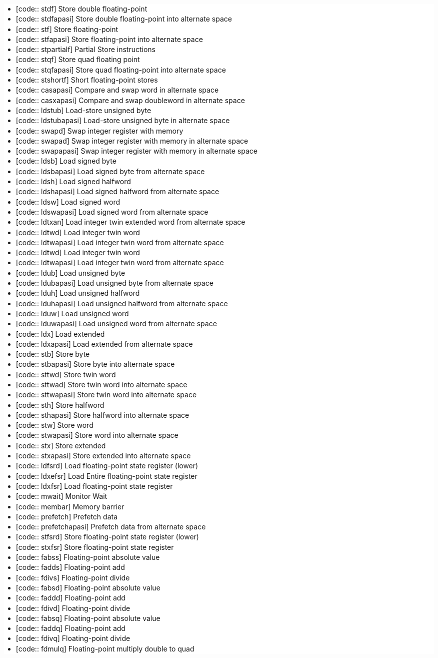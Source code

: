 * [code:: stdf] Store double floating-point
* [code:: stdfapasi] Store double floating-point into alternate space
* [code:: stf] Store floating-point
* [code:: stfapasi] Store floating-point into alternate space
* [code:: stpartialf] Partial Store instructions
* [code:: stqf] Store quad floating point
* [code:: stqfapasi] Store quad floating-point into alternate space
* [code:: stshortf] Short floating-point stores
* [code:: casapasi] Compare and swap word in alternate space
* [code:: casxapasi] Compare and swap doubleword in alternate space
* [code:: ldstub] Load-store unsigned byte
* [code:: ldstubapasi] Load-store unsigned byte in alternate space
* [code:: swapd] Swap integer register with memory
* [code:: swapad] Swap integer register with memory in alternate space
* [code:: swapapasi] Swap integer register with memory in alternate space
* [code:: ldsb] Load signed byte
* [code:: ldsbapasi] Load signed byte from alternate space
* [code:: ldsh] Load signed halfword
* [code:: ldshapasi] Load signed halfword from alternate space
* [code:: ldsw] Load signed word
* [code:: ldswapasi] Load signed word from alternate space
* [code:: ldtxan] Load integer twin extended word from alternate space
* [code:: ldtwd] Load integer twin word
* [code:: ldtwapasi] Load integer twin word from alternate space
* [code:: ldtwd] Load integer twin word
* [code:: ldtwapasi] Load integer twin word from alternate space
* [code:: ldub] Load unsigned byte
* [code:: ldubapasi] Load unsigned byte from alternate space
* [code:: lduh] Load unsigned halfword
* [code:: lduhapasi] Load unsigned halfword from alternate space
* [code:: lduw] Load unsigned word
* [code:: lduwapasi] Load unsigned word from alternate space
* [code:: ldx] Load extended
* [code:: ldxapasi] Load extended from alternate space
* [code:: stb] Store byte
* [code:: stbapasi] Store byte into alternate space
* [code:: sttwd] Store twin word
* [code:: sttwad] Store twin word into alternate space
* [code:: sttwapasi] Store twin word into alternate space
* [code:: sth] Store halfword
* [code:: sthapasi] Store halfword into alternate space
* [code:: stw] Store word
* [code:: stwapasi] Store word into alternate space
* [code:: stx] Store extended
* [code:: stxapasi] Store extended into alternate space
* [code:: ldfsrd] Load floating-point state register (lower)
* [code:: ldxefsr] Load Entire floating-point state register
* [code:: ldxfsr] Load floating-point state register
* [code:: mwait] Monitor Wait
* [code:: membar] Memory barrier
* [code:: prefetch] Prefetch data
* [code:: prefetchapasi] Prefetch data from alternate space
* [code:: stfsrd] Store floating-point state register (lower)
* [code:: stxfsr] Store floating-point state register
* [code:: fabss] Floating-point absolute value
* [code:: fadds] Floating-point add
* [code:: fdivs] Floating-point divide
* [code:: fabsd] Floating-point absolute value
* [code:: faddd] Floating-point add
* [code:: fdivd] Floating-point divide
* [code:: fabsq] Floating-point absolute value
* [code:: faddq] Floating-point add
* [code:: fdivq] Floating-point divide
* [code:: fdmulq] Floating-point multiply double to quad